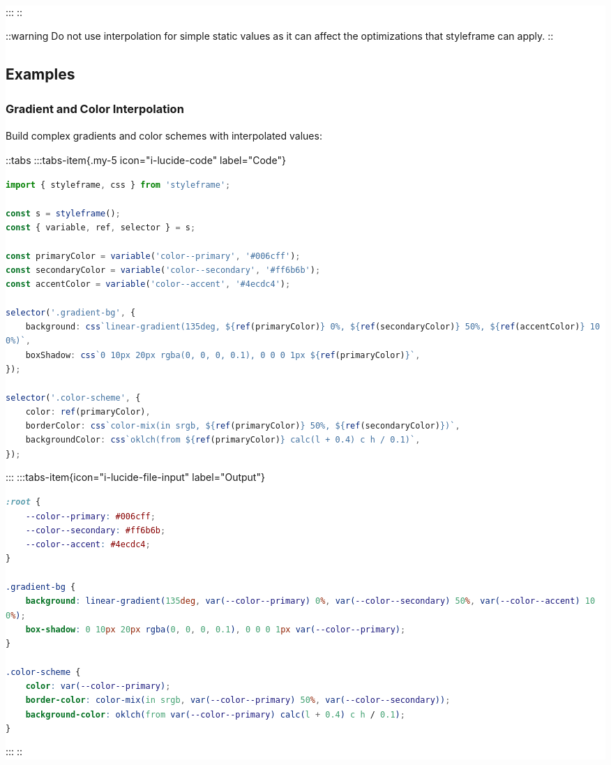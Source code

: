 :::
::


::warning
Do not use interpolation for simple static values as it can affect the optimizations that styleframe can apply.
::

## Examples

### Gradient and Color Interpolation

Build complex gradients and color schemes with interpolated values:

::tabs
:::tabs-item{.my-5 icon="i-lucide-code" label="Code"}

```ts
import { styleframe, css } from 'styleframe';

const s = styleframe();
const { variable, ref, selector } = s;

const primaryColor = variable('color--primary', '#006cff');
const secondaryColor = variable('color--secondary', '#ff6b6b');
const accentColor = variable('color--accent', '#4ecdc4');

selector('.gradient-bg', {
    background: css`linear-gradient(135deg, ${ref(primaryColor)} 0%, ${ref(secondaryColor)} 50%, ${ref(accentColor)} 100%)`,
    boxShadow: css`0 10px 20px rgba(0, 0, 0, 0.1), 0 0 0 1px ${ref(primaryColor)}`,
});

selector('.color-scheme', {
    color: ref(primaryColor),
    borderColor: css`color-mix(in srgb, ${ref(primaryColor)} 50%, ${ref(secondaryColor)})`,
    backgroundColor: css`oklch(from ${ref(primaryColor)} calc(l + 0.4) c h / 0.1)`,
});
```
:::
:::tabs-item{icon="i-lucide-file-input" label="Output"}

```css
:root {
    --color--primary: #006cff;
    --color--secondary: #ff6b6b;
    --color--accent: #4ecdc4;
}

.gradient-bg {
    background: linear-gradient(135deg, var(--color--primary) 0%, var(--color--secondary) 50%, var(--color--accent) 100%);
    box-shadow: 0 10px 20px rgba(0, 0, 0, 0.1), 0 0 0 1px var(--color--primary);
}

.color-scheme {
    color: var(--color--primary);
    border-color: color-mix(in srgb, var(--color--primary) 50%, var(--color--secondary));
    background-color: oklch(from var(--color--primary) calc(l + 0.4) c h / 0.1);
}
```
:::
::
